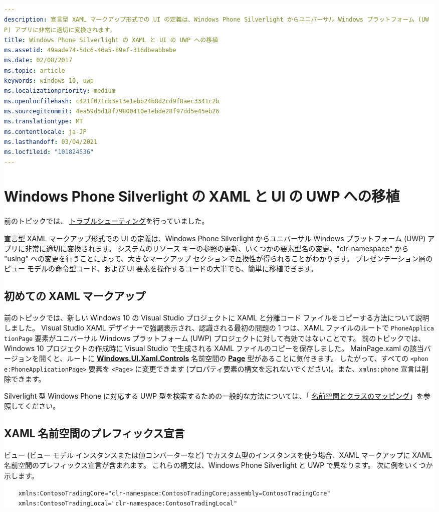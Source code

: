 ```yaml
---
description: 宣言型 XAML マークアップ形式での UI の定義は、Windows Phone Silverlight からユニバーサル Windows プラットフォーム (UWP) アプリに非常に適切に変換されます。
title: Windows Phone Silverlight の XAML と UI の UWP への移植
ms.assetid: 49aade74-5dc6-46a5-89ef-316dbeabbebe
ms.date: 02/08/2017
ms.topic: article
keywords: windows 10, uwp
ms.localizationpriority: medium
ms.openlocfilehash: c421f071cb3e13e1ebb24b8d2cd9f8aec3341c2b
ms.sourcegitcommit: 4ea59d5d18f79800410e1ebde28f97dd5e45eb26
ms.translationtype: MT
ms.contentlocale: ja-JP
ms.lasthandoff: 03/04/2021
ms.locfileid: "101824536"
---
```

#  <a name="porting-windows-phone-silverlight-xaml-and-ui-to-uwp"></a>Windows Phone Silverlight の XAML と UI の UWP への移植



前のトピックでは、 [トラブルシューティング](wpsl-to-uwp-troubleshooting.md)を行っていました。

宣言型 XAML マークアップ形式での UI の定義は、Windows Phone Silverlight からユニバーサル Windows プラットフォーム (UWP) アプリに非常に適切に変換されます。 システムのリソース キーの参照の更新、いくつかの要素型名の変更、"clr-namespace" から "using" への変更を行うことによって、大きなマークアップ セクションで互換性が得られることがわかります。 プレゼンテーション層のビュー モデルの命令型コード、および UI 要素を操作するコードの大半でも、簡単に移植できます。

## <a name="a-first-look-at-the-xaml-markup"></a>初めての XAML マークアップ

前のトピックでは、新しい Windows 10 の Visual Studio プロジェクトに XAML と分離コード ファイルをコピーする方法について説明しました。 Visual Studio XAML デザイナーで強調表示され、認識される最初の問題の 1 つは、XAML ファイルのルートで `PhoneApplicationPage` 要素がユニバーサル Windows プラットフォーム (UWP) プロジェクトに対して有効ではないことです。 前のトピックでは、Windows 10 プロジェクトの作成時に Visual Studio で生成される XAML ファイルのコピーを保存しました。 MainPage.xaml の該当バージョンを開くと、ルートに [**Windows.UI.Xaml.Controls**](/uwp/api/Windows.UI.Xaml.Controls) 名前空間の [**Page**](/uwp/api/Windows.UI.Xaml.Controls.Page) 型があることに気付きます。 したがって、すべての `<phone:PhoneApplicationPage>` 要素を `<Page>` に変更できます (プロパティ要素の構文を忘れないでください)。また、`xmlns:phone` 宣言は削除できます。

Silverlight 型 Windows Phone に対応する UWP 型を検索するための一般的な方法については、「 [名前空間とクラスのマッピング](wpsl-to-uwp-namespace-and-class-mappings.md)」を参照してください。

## <a name="xaml-namespace-prefix-declarations"></a>XAML 名前空間のプレフィックス宣言


ビュー (ビュー モデル インスタンスまたは値コンバーターなど) でカスタム型のインスタンスを使う場合、XAML マークアップに XAML 名前空間のプレフィックス宣言が含まれます。 これらの構文は、Windows Phone Silverlight と UWP で異なります。 次に例をいくつか示します。

```xml
    xmlns:ContosoTradingCore="clr-namespace:ContosoTradingCore;assembly=ContosoTradingCore"
    xmlns:ContosoTradingLocal="clr-namespace:ContosoTradingLocal"
```
